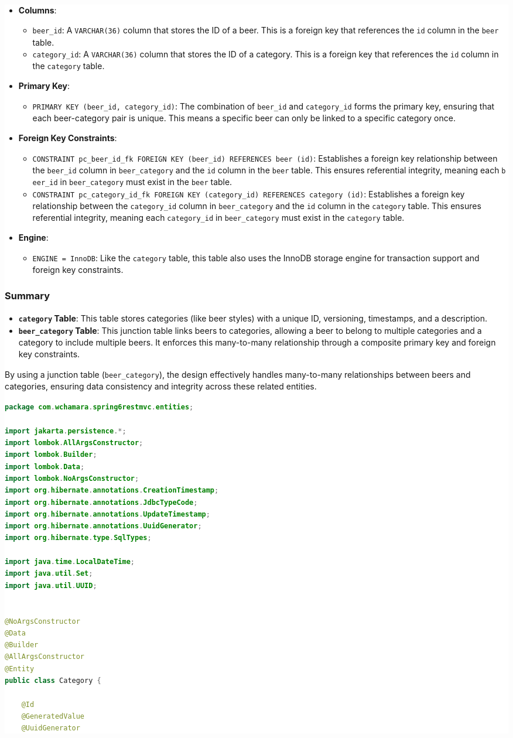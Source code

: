 - **Columns**:
  - `beer_id`: A `VARCHAR(36)` column that stores the ID of a beer. This is a foreign key that references the `id` column in the `beer` table.
  - `category_id`: A `VARCHAR(36)` column that stores the ID of a category. This is a foreign key that references the `id` column in the `category` table.

- **Primary Key**:
  - `PRIMARY KEY (beer_id, category_id)`: The combination of `beer_id` and `category_id` forms the primary key, ensuring that each beer-category pair is unique. This means a specific beer can only be linked to a specific category once.

- **Foreign Key Constraints**:
  - `CONSTRAINT pc_beer_id_fk FOREIGN KEY (beer_id) REFERENCES beer (id)`: Establishes a foreign key relationship between the `beer_id` column in `beer_category` and the `id` column in the `beer` table. This ensures referential integrity, meaning each `beer_id` in `beer_category` must exist in the `beer` table.
  - `CONSTRAINT pc_category_id_fk FOREIGN KEY (category_id) REFERENCES category (id)`: Establishes a foreign key relationship between the `category_id` column in `beer_category` and the `id` column in the `category` table. This ensures referential integrity, meaning each `category_id` in `beer_category` must exist in the `category` table.

- **Engine**:
  - `ENGINE = InnoDB`: Like the `category` table, this table also uses the InnoDB storage engine for transaction support and foreign key constraints.

### Summary
- **`category` Table**: This table stores categories (like beer styles) with a unique ID, versioning, timestamps, and a description.
- **`beer_category` Table**: This junction table links beers to categories, allowing a beer to belong to multiple categories and a category to include multiple beers. It enforces this many-to-many relationship through a composite primary key and foreign key constraints.

By using a junction table (`beer_category`), the design effectively handles many-to-many relationships between beers and categories, ensuring data consistency and integrity across these related entities.


```java
package com.wchamara.spring6restmvc.entities;

import jakarta.persistence.*;
import lombok.AllArgsConstructor;
import lombok.Builder;
import lombok.Data;
import lombok.NoArgsConstructor;
import org.hibernate.annotations.CreationTimestamp;
import org.hibernate.annotations.JdbcTypeCode;
import org.hibernate.annotations.UpdateTimestamp;
import org.hibernate.annotations.UuidGenerator;
import org.hibernate.type.SqlTypes;

import java.time.LocalDateTime;
import java.util.Set;
import java.util.UUID;


@NoArgsConstructor
@Data
@Builder
@AllArgsConstructor
@Entity
public class Category {

    @Id
    @GeneratedValue
    @UuidGenerator
```